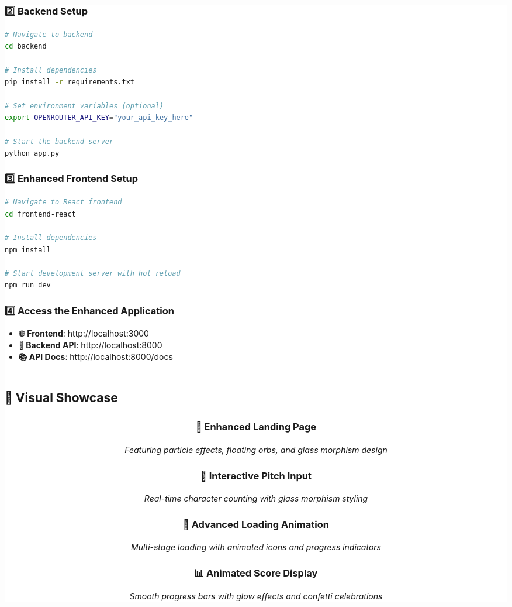 ### **2️⃣ Backend Setup**
```bash
# Navigate to backend
cd backend

# Install dependencies
pip install -r requirements.txt

# Set environment variables (optional)
export OPENROUTER_API_KEY="your_api_key_here"

# Start the backend server
python app.py
```

### **3️⃣ Enhanced Frontend Setup**
```bash
# Navigate to React frontend
cd frontend-react

# Install dependencies
npm install

# Start development server with hot reload
npm run dev
```

### **4️⃣ Access the Enhanced Application**
- **🌐 Frontend**: http://localhost:3000
- **🔧 Backend API**: http://localhost:8000
- **📚 API Docs**: http://localhost:8000/docs

---

## 🎨 **Visual Showcase**

<div align="center">

### **🌟 Enhanced Landing Page**
*Featuring particle effects, floating orbs, and glass morphism design*

### **📝 Interactive Pitch Input**
*Real-time character counting with glass morphism styling*

### **🔄 Advanced Loading Animation**
*Multi-stage loading with animated icons and progress indicators*

### **📊 Animated Score Display**
*Smooth progress bars with glow effects and confetti celebrations*
